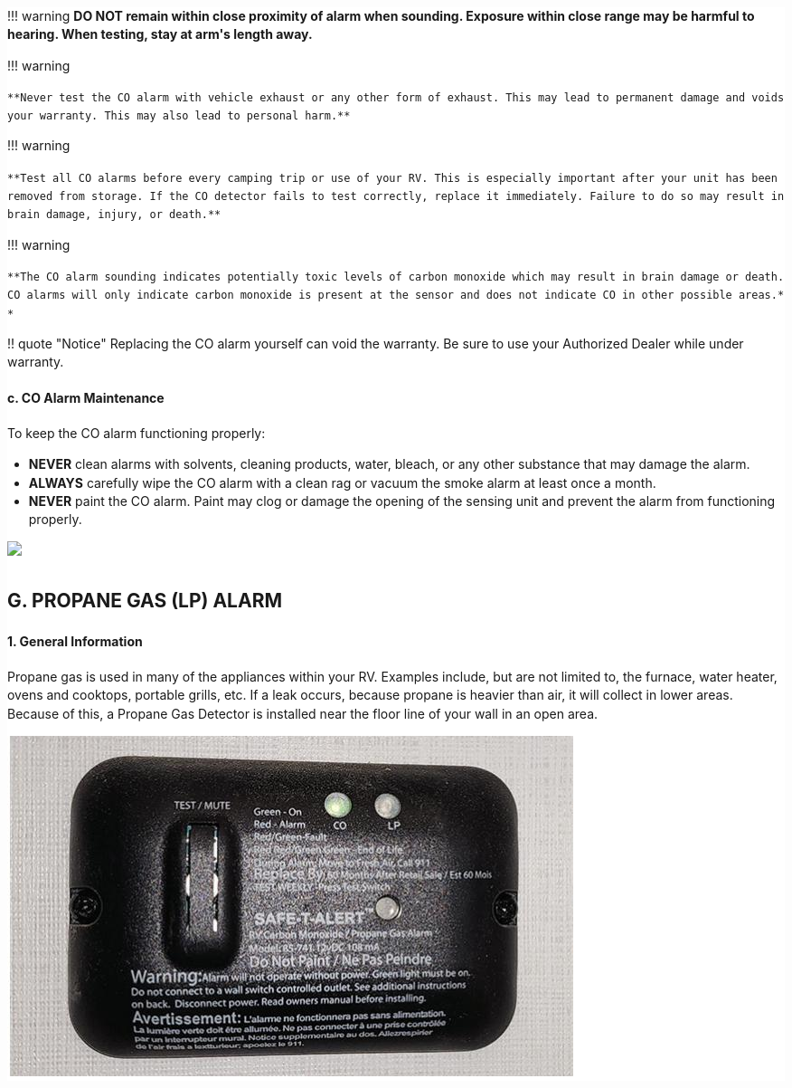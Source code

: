 !!! warning
	**DO NOT remain within close proximity of alarm when sounding. Exposure within close range may be harmful to hearing. When testing, stay at arm's length away.**

!!! warning

	**Never test the CO alarm with vehicle exhaust or any other form of exhaust. This may lead to permanent damage and voids your warranty. This may also lead to personal harm.**

!!! warning

	**Test all CO alarms before every camping trip or use of your RV. This is especially important after your unit has been removed from storage. If the CO detector fails to test correctly, replace it immediately. Failure to do so may result in brain damage, injury, or death.**

!!! warning

	**The CO alarm sounding indicates potentially toxic levels of carbon monoxide which may result in brain damage or death. CO alarms will only indicate carbon monoxide is present at the sensor and does not indicate CO in other possible areas.**

!! quote "Notice"
	Replacing the CO alarm yourself can void the warranty. Be sure to use your Authorized Dealer while under warranty.

#### **c. CO Alarm Maintenance**

To keep the CO alarm functioning properly:

- **NEVER** clean alarms with solvents, cleaning products, water, bleach, or any other substance that may damage the alarm.
- **ALWAYS** carefully wipe the CO alarm with a clean rag or vacuum the smoke alarm at least once a month.
- **NEVER** paint the CO alarm. Paint may clog or damage the opening of the sensing unit and prevent the alarm from functioning properly.

![](_page_30_Picture_0.jpeg)

## G. PROPANE GAS (LP) ALARM

#### **1. General Information**

Propane gas is used in many of the appliances within your RV. Examples include, but are not limited to, the furnace, water heater, ovens and cooktops, portable grills, etc. If a leak occurs, because propane is heavier than air, it will collect in lower areas. Because of this, a Propane Gas Detector is installed near the floor line of your wall in an open area.

![](_page_30_Picture_4.jpeg)
